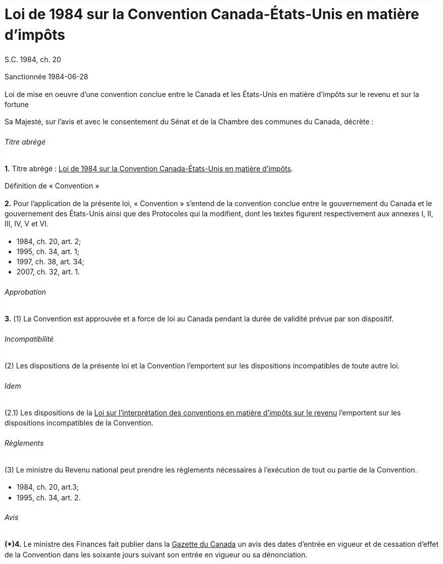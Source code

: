 # Loi de 1984 sur la Convention Canada-États-Unis en matière d’impôts

S.C. 1984, ch. 20

Sanctionnée 1984-06-28

Loi de mise en oeuvre d’une convention conclue entre le Canada et les États-Unis en matière d’impôts sur le revenu et sur la fortune

Sa Majesté, sur l’avis et avec le consentement du Sénat et de la Chambre des communes du Canada, décrète :

###### Titre abrégé

**1.** Titre abrégé : [Loi de 1984 sur la Convention Canada-États-Unis en matière d’impôts](/canada/fra/lois/C/C-10.7.md).

Définition de « Convention »

**2.** Pour l’application de la présente loi, « Convention » s’entend de la convention conclue entre le gouvernement du Canada et le gouvernement des États-Unis ainsi que des Protocoles qui la modifient, dont les textes figurent respectivement aux annexes I, II, III, IV, V et VI.

  * 1984, ch. 20, art. 2;
  * 1995, ch. 34, art. 1;
  * 1997, ch. 38, art. 34;
  * 2007, ch. 32, art. 1.

###### Approbation

**3.** (1) La Convention est approuvée et a force de loi au Canada pendant la durée de validité prévue par son dispositif.

###### Incompatibilité

(2) Les dispositions de la présente loi et la Convention l’emportent sur les dispositions incompatibles de toute autre loi.

###### Idem

(2.1) Les dispositions de la [Loi sur l’interprétation des conventions en matière d’impôts sur le revenu](/canada/fra/lois/I/I-4.md) l’emportent sur les dispositions incompatibles de la Convention.

###### Règlements

(3) Le ministre du Revenu national peut prendre les règlements nécessaires à l’exécution de tout ou partie de la Convention.

  * 1984, ch. 20, art.3;
  * 1995, ch. 34, art. 2.

###### Avis

**(*)4.** Le ministre des Finances fait publier dans la [Gazette du Canada](http://www.gazette.gc.ca/) un avis des dates d’entrée en vigueur et de cessation d’effet de la Convention dans les soixante jours suivant son entrée en vigueur ou sa dénonciation.
